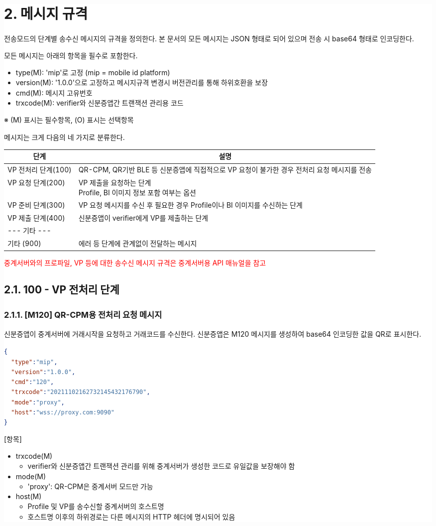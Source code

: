 # 2. 메시지 규격

전송모드의 단계별 송수신 메시지의 규격을 정의한다. 본 문서의 모든 메시지는 JSON 형태로 되어 있으며 전송 시 base64 형태로 인코딩한다.

모든 메시지는 아래의 항목을 필수로 포함한다.
* type(M): 'mip'로 고정 (mip = mobile id platform)
* version(M): '1.0.0'으로 고정하고 메시지규격 변경시 버전관리를 통해 하위호환을 보장
* cmd(M): 메시지 고유번호
* trxcode(M): verifier와 신분증앱간 트랜잭션 관리용 코드

※ (M) 표시는 필수항목, (O) 표시는 선택항목

메시지는 크게 다음의 네 가지로 분류한다.

|        단계         |                                         설명                                          |
| ------------------ | ------------------------------------------------------------------------------------ |
| VP 전처리 단계(100) | QR-CPM, QR기반 BLE 등 신분증앱에 직접적으로 VP 요청이 불가한 경우 전처리 요청 메시지를 전송 |
| VP 요청 단계(200)   | VP 제출을 요청하는 단계<br>Profile, BI 이미지 정보 포함 여부는 옵션                       |
| VP 준비 단계(300)   | VP 요청 메시지를 수신 후 필요한 경우 Profile이나 BI 이미지를 수신하는 단계                 |
| VP 제출 단계(400)   | 신분증앱이 verifier에게 VP를 제출하는 단계                                              |
| --- 기타 ---        |                                                                                      |
| 기타 (900)          | 에러 등 단계에 관계없이 전달하는 메시지                                                  |

<span style="color:red">중계서버와의 프로파일, VP 등에 대한 송수신 메시지 규격은 중계서버용 API 매뉴얼을 참고</span>

## 2.1. 100 - VP 전처리 단계

### 2.1.1. [M120] QR-CPM용 전처리 요청 메시지

신분증앱이 중계서버에 거래시작을 요청하고 거래코드를 수신한다. 신분증앱은 M120 메시지를 생성하여 base64 인코딩한 값을 QR로 표시한다.

```json
{
  "type":"mip",
  "version":"1.0.0",
  "cmd":"120",
  "trxcode":"20211102162732145432176790",
  "mode":"proxy",
  "host":"wss://proxy.com:9090"
}
```

[항목]
* trxcode(M)
    * verifier와 신분증앱간 트랜잭션 관리를 위해 중계서버가 생성한 코드로 유일값을 보장해야 함
* mode(M)
    * 'proxy': QR-CPM은 중계서버 모드만 가능
* host(M)
    * Profile 및 VP를 송수신할 중계서버의 호스트명
    * 호스트명 이후의 하위경로는 다른 메시지의 HTTP 헤더에 명시되어 있음
